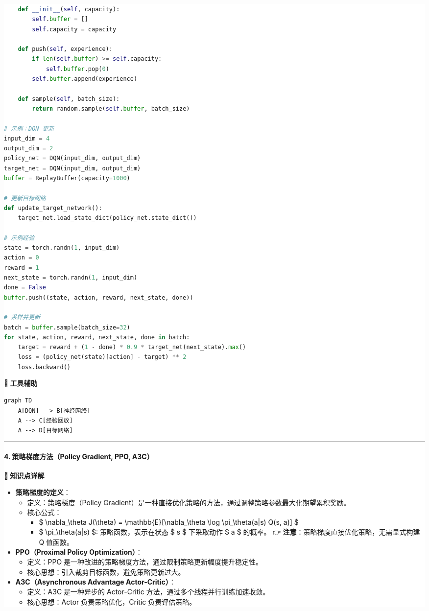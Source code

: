 ```python
    def __init__(self, capacity):
        self.buffer = []
        self.capacity = capacity
    
    def push(self, experience):
        if len(self.buffer) >= self.capacity:
            self.buffer.pop(0)
        self.buffer.append(experience)
    
    def sample(self, batch_size):
        return random.sample(self.buffer, batch_size)

# 示例：DQN 更新
input_dim = 4
output_dim = 2
policy_net = DQN(input_dim, output_dim)
target_net = DQN(input_dim, output_dim)
buffer = ReplayBuffer(capacity=1000)

# 更新目标网络
def update_target_network():
    target_net.load_state_dict(policy_net.state_dict())

# 示例经验
state = torch.randn(1, input_dim)
action = 0
reward = 1
next_state = torch.randn(1, input_dim)
done = False
buffer.push((state, action, reward, next_state, done))

# 采样并更新
batch = buffer.sample(batch_size=32)
for state, action, reward, next_state, done in batch:
    target = reward + (1 - done) * 0.9 * target_net(next_state).max()
    loss = (policy_net(state)[action] - target) ** 2
    loss.backward()
```

**🔧 工具辅助**
```mermaid
graph TD
    A[DQN] --> B[神经网络]
    A --> C[经验回放]
    A --> D[目标网络]
```

------
#### **4. 策略梯度方法（Policy Gradient, PPO, A3C）**
**🔑 知识点详解**
- **策略梯度的定义**：
  - 定义：策略梯度（Policy Gradient）是一种直接优化策略的方法，通过调整策略参数最大化期望累积奖励。
  - 核心公式：
    - $ \nabla_\theta J(\theta) = \mathbb{E}[\nabla_\theta \log \pi_\theta(a|s) Q(s, a)] $
    - $ \pi_\theta(a|s) $: 策略函数，表示在状态 $ s $ 下采取动作 $ a $ 的概率。
    👉 **注意**：策略梯度直接优化策略，无需显式构建 Q 值函数。
- **PPO（Proximal Policy Optimization）**：
  - 定义：PPO 是一种改进的策略梯度方法，通过限制策略更新幅度提升稳定性。
  - 核心思想：引入裁剪目标函数，避免策略更新过大。
- **A3C（Asynchronous Advantage Actor-Critic）**：
  - 定义：A3C 是一种异步的 Actor-Critic 方法，通过多个线程并行训练加速收敛。
  - 核心思想：Actor 负责策略优化，Critic 负责评估策略。
